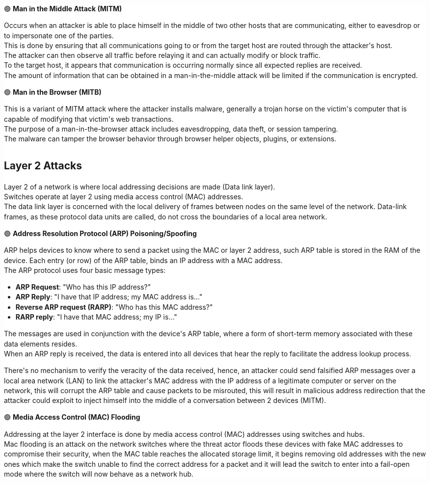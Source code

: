 🟢 **Man in the Middle Attack (MITM)**  

Occurs when an attacker is able to place himself in the middle of two other hosts that are communicating, either to eavesdrop or to impersonate one of the parties.  
This is done by ensuring that all communications going to or from the target host are routed through the attacker's host.  
The attacker can then observe all traffic before relaying it and can actually modify or block traffic.  
To the target host, it appears that communication is occurring normally since all expected replies are received.  
The amount of information that can be obtained in a man-in-the-middle attack will be limited if the communication is encrypted.  

🟢 **Man in the Browser (MITB)**  

This is a variant of MITM attack where the attacker installs malware, generally a trojan horse on the victim's computer that is capable of modifying that victim's web transactions.  
The purpose of a man-in-the-browser attack includes eavesdropping, data theft, or session tampering.  
The malware can tamper the browser behavior through browser helper objects, plugins, or extensions.  

## **Layer 2 Attacks**  

Layer 2 of a network is where local addressing decisions are made (Data link layer).  
Switches operate at layer 2 using media access control (MAC) addresses.  
The data link layer is concerned with the local delivery of frames between nodes on the same level of the network. Data-link frames, as these protocol data units are called, do not cross the boundaries of a local area network.  

🟢 **Address Resolution Protocol (ARP) Poisoning/Spoofing**  

ARP helps devices to know where to send a packet using the MAC or layer 2 address, such ARP table is stored in the RAM of the device. Each entry (or row) of the ARP table, binds an IP address with a MAC address.  
The ARP protocol uses four basic message types:
* **ARP Request**: "Who has this IP address?"
* **ARP Reply**: "I have that IP address; my MAC address is..."
* **Reverse ARP request (RARP)**: "Who has this MAC address?"
* **RARP reply**: "I have that MAC address; my IP is..."

The messages are used in conjunction with the device's ARP table, where a form of short-term memory associated with these data elements resides.  
When an ARP reply is received, the data is entered into all devices that hear the reply to facilitate the address lookup process.  

There's no mechanism to verify the veracity of the data received, hence, an attacker could send falsified ARP messages over a local area network (LAN) to link the attacker's MAC address with the IP address of a legitimate computer or server on the network, this will corrupt the ARP table and cause packets to be misrouted, this will result in malicious address redirection that the attacker could exploit to inject himself into the middle of a conversation between 2 devices (MITM).   

🟢 **Media Access Control (MAC) Flooding**  

Addressing at the layer 2 interface is done by media access control (MAC) addresses using switches and hubs.  
Mac flooding is an attack on the network switches where the threat actor floods these devices with fake MAC addresses to compromise their security, when the MAC table reaches the allocated storage limit, it begins removing old addresses with the new ones which make the switch unable to find the correct address for a packet and it will lead the switch to enter into a fail-open mode where the switch will now behave as a network hub.  
